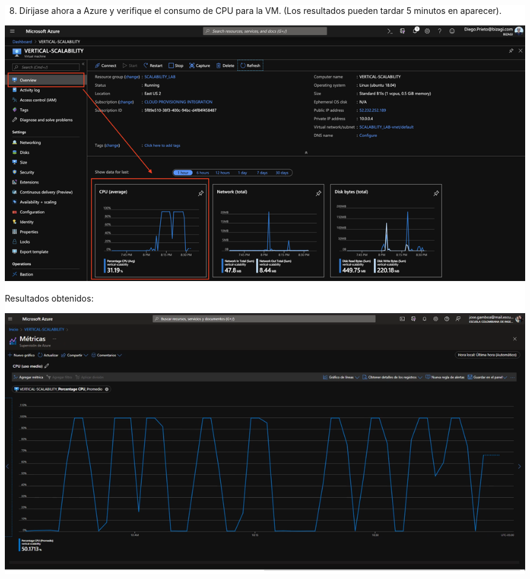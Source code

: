 8. Dírijase ahora a Azure y verifique el consumo de CPU para la VM. (Los resultados pueden tardar 5 minutos en aparecer).

![Imágen 2](images/part1/part1-vm-cpu.png)

Resultados obtenidos:

![metricas](images/solution/metricas.png)

